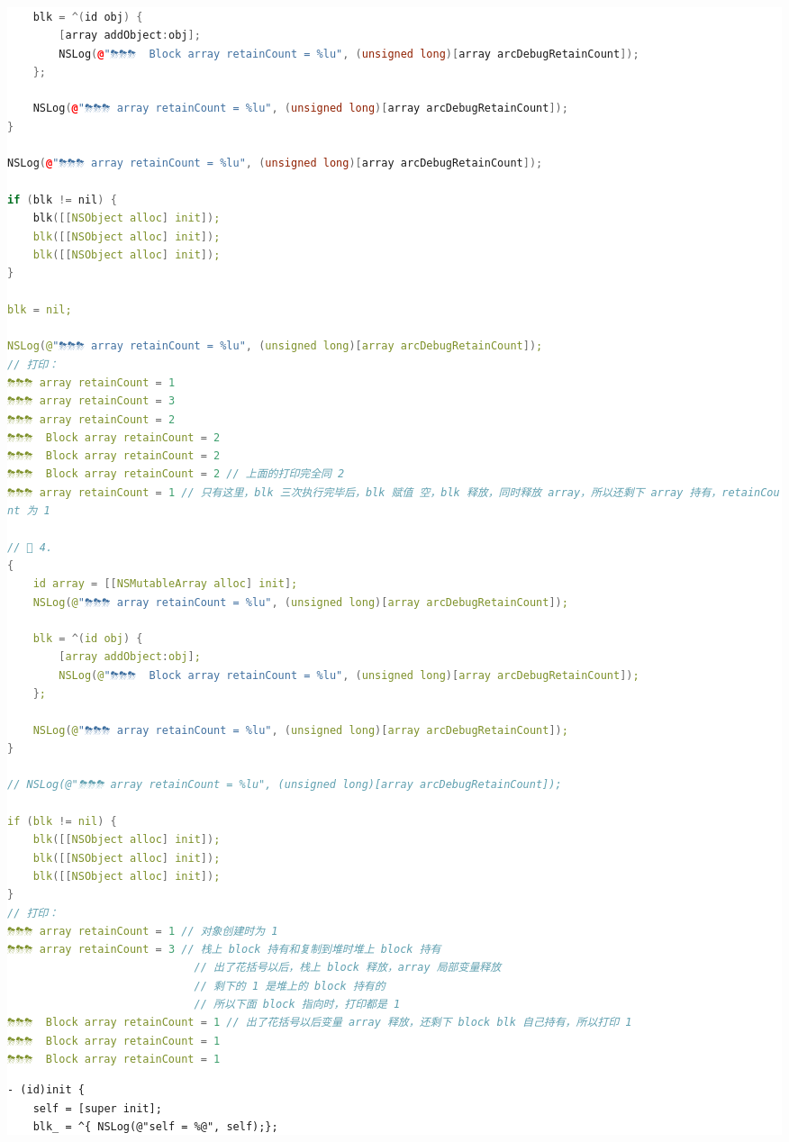```c++
    blk = ^(id obj) {
        [array addObject:obj];
        NSLog(@"⛈⛈⛈  Block array retainCount = %lu", (unsigned long)[array arcDebugRetainCount]);
    };
    
    NSLog(@"⛈⛈⛈ array retainCount = %lu", (unsigned long)[array arcDebugRetainCount]);
}

NSLog(@"⛈⛈⛈ array retainCount = %lu", (unsigned long)[array arcDebugRetainCount]);

if (blk != nil) {
    blk([[NSObject alloc] init]);
    blk([[NSObject alloc] init]);
    blk([[NSObject alloc] init]);
}

blk = nil;

NSLog(@"⛈⛈⛈ array retainCount = %lu", (unsigned long)[array arcDebugRetainCount]);
// 打印：
⛈⛈⛈ array retainCount = 1
⛈⛈⛈ array retainCount = 3
⛈⛈⛈ array retainCount = 2
⛈⛈⛈  Block array retainCount = 2
⛈⛈⛈  Block array retainCount = 2
⛈⛈⛈  Block array retainCount = 2 // 上面的打印完全同 2
⛈⛈⛈ array retainCount = 1 // 只有这里，blk 三次执行完毕后，blk 赋值 空，blk 释放，同时释放 array，所以还剩下 array 持有，retainCount 为 1

// 🌰 4.
{
    id array = [[NSMutableArray alloc] init];
    NSLog(@"⛈⛈⛈ array retainCount = %lu", (unsigned long)[array arcDebugRetainCount]);
    
    blk = ^(id obj) {
        [array addObject:obj];
        NSLog(@"⛈⛈⛈  Block array retainCount = %lu", (unsigned long)[array arcDebugRetainCount]);
    };
    
    NSLog(@"⛈⛈⛈ array retainCount = %lu", (unsigned long)[array arcDebugRetainCount]);
}

// NSLog(@"⛈⛈⛈ array retainCount = %lu", (unsigned long)[array arcDebugRetainCount]);

if (blk != nil) {
    blk([[NSObject alloc] init]);
    blk([[NSObject alloc] init]);
    blk([[NSObject alloc] init]);
}
// 打印：
⛈⛈⛈ array retainCount = 1 // 对象创建时为 1
⛈⛈⛈ array retainCount = 3 // 栈上 block 持有和复制到堆时堆上 block 持有 
                             // 出了花括号以后，栈上 block 释放，array 局部变量释放
                             // 剩下的 1 是堆上的 block 持有的
                             // 所以下面 block 指向时，打印都是 1
⛈⛈⛈  Block array retainCount = 1 // 出了花括号以后变量 array 释放，还剩下 block blk 自己持有，所以打印 1
⛈⛈⛈  Block array retainCount = 1
⛈⛈⛈  Block array retainCount = 1
```
```
- (id)init {
    self = [super init];
    blk_ = ^{ NSLog(@"self = %@", self);};
```